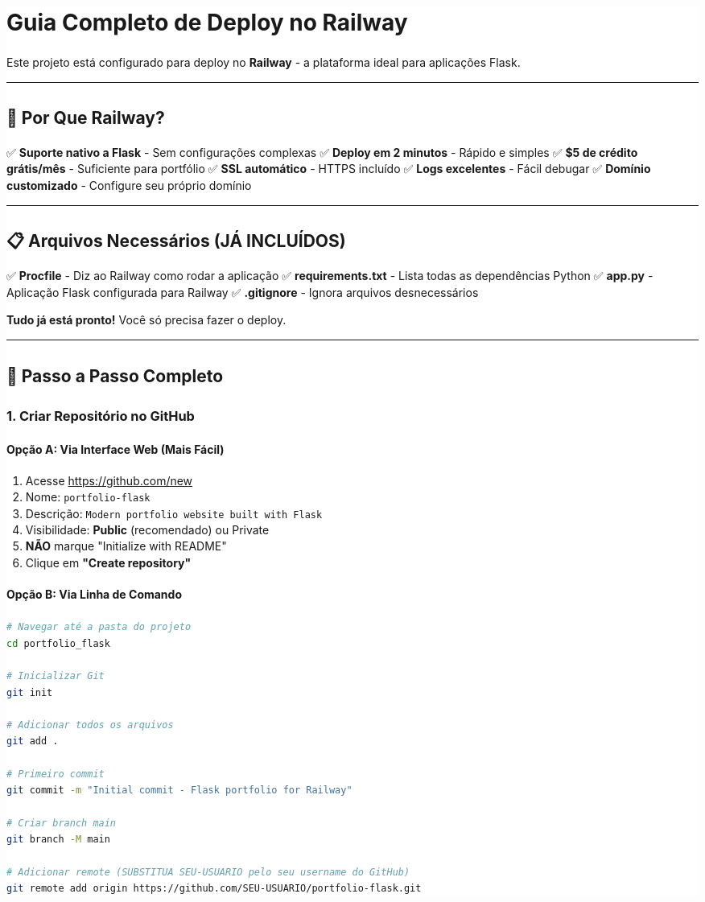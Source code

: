 # Guia Completo de Deploy no Railway

Este projeto está configurado para deploy no **Railway** - a plataforma ideal para aplicações Flask.

---

## 🚂 Por Que Railway?

✅ **Suporte nativo a Flask** - Sem configurações complexas
✅ **Deploy em 2 minutos** - Rápido e simples
✅ **$5 de crédito grátis/mês** - Suficiente para portfólio
✅ **SSL automático** - HTTPS incluído
✅ **Logs excelentes** - Fácil debugar
✅ **Domínio customizado** - Configure seu próprio domínio

---

## 📋 Arquivos Necessários (JÁ INCLUÍDOS)

✅ **Procfile** - Diz ao Railway como rodar a aplicação
✅ **requirements.txt** - Lista todas as dependências Python
✅ **app.py** - Aplicação Flask configurada para Railway
✅ **.gitignore** - Ignora arquivos desnecessários

**Tudo já está pronto!** Você só precisa fazer o deploy.

---

## 🚀 Passo a Passo Completo

### **1. Criar Repositório no GitHub**

#### **Opção A: Via Interface Web (Mais Fácil)**

1. Acesse https://github.com/new
2. Nome: `portfolio-flask`
3. Descrição: `Modern portfolio website built with Flask`
4. Visibilidade: **Public** (recomendado) ou Private
5. **NÃO** marque "Initialize with README"
6. Clique em **"Create repository"**

#### **Opção B: Via Linha de Comando**

```bash
# Navegar até a pasta do projeto
cd portfolio_flask

# Inicializar Git
git init

# Adicionar todos os arquivos
git add .

# Primeiro commit
git commit -m "Initial commit - Flask portfolio for Railway"

# Criar branch main
git branch -M main

# Adicionar remote (SUBSTITUA SEU-USUARIO pelo seu username do GitHub)
git remote add origin https://github.com/SEU-USUARIO/portfolio-flask.git

```